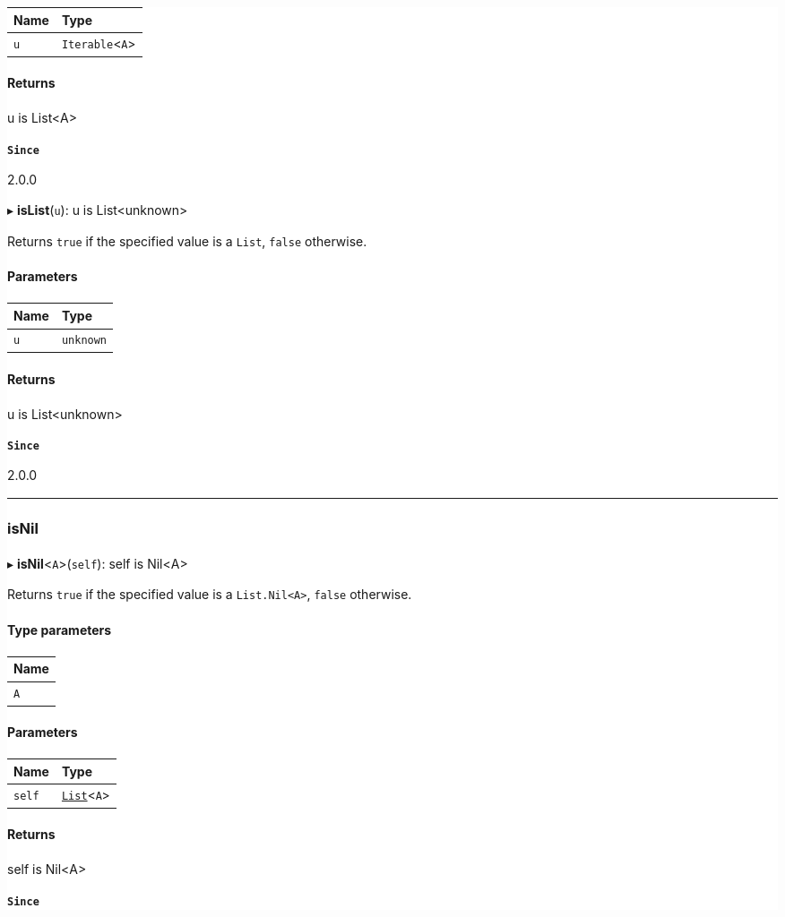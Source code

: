 | Name | Type              |
| :--- | :---------------- |
| `u`  | `Iterable`\<`A`\> |

#### Returns

u is List\<A\>

**`Since`**

2.0.0

▸ **isList**(`u`): u is List\<unknown\>

Returns `true` if the specified value is a `List`, `false` otherwise.

#### Parameters

| Name | Type      |
| :--- | :-------- |
| `u`  | `unknown` |

#### Returns

u is List\<unknown\>

**`Since`**

2.0.0

---

### isNil

▸ **isNil**\<`A`\>(`self`): self is Nil\<A\>

Returns `true` if the specified value is a `List.Nil<A>`, `false` otherwise.

#### Type parameters

| Name |
| :--- |
| `A`  |

#### Parameters

| Name   | Type                          |
| :----- | :---------------------------- |
| `self` | [`List`](List.md#list)\<`A`\> |

#### Returns

self is Nil\<A\>

**`Since`**
